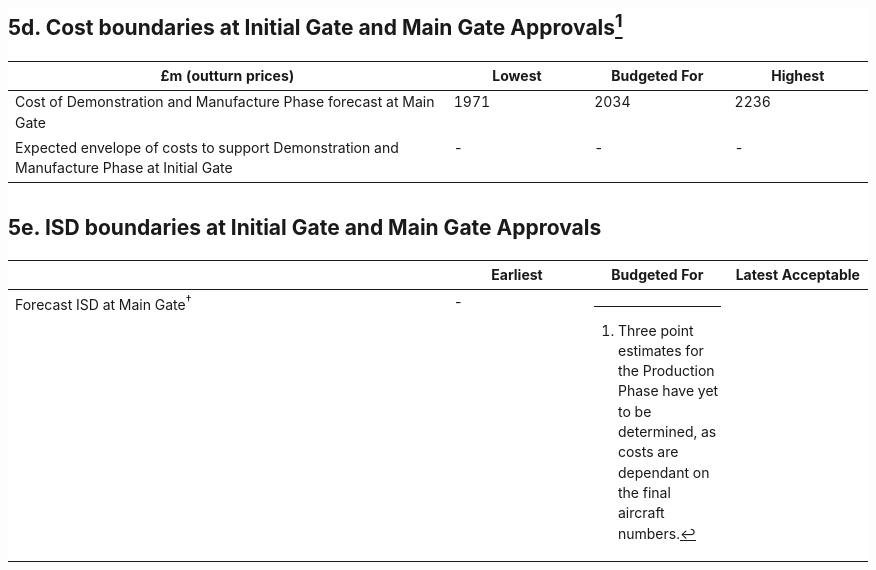 ## 5d. Cost boundaries at Initial Gate and Main Gate Approvals[^3]

<table>
<colgroup>
<col style="width: 50%" />
<col style="width: 16%" />
<col style="width: 16%" />
<col style="width: 16%" />
</colgroup>
<thead>
<tr>
<th>£m (outturn prices)</th>
<th>Lowest</th>
<th>
Budgeted For
</th>
<th>Highest</th>
</tr>
</thead>
<tbody>
<tr>
<td>Cost of Demonstration and Manufacture Phase forecast at Main Gate</td>
<td>1971</td>
<td>2034</td>
<td>2236</td>
</tr>
<tr>
<td>Expected envelope of costs to support Demonstration and Manufacture Phase at Initial Gate</td>
<td>-</td>
<td>-</td>
<td>-</td>
</tr>
</tbody>
</table>

## 5e. ISD boundaries at Initial Gate and Main Gate Approvals

<table>
<colgroup>
<col style="width: 50%" />
<col style="width: 16%" />
<col style="width: 16%" />
<col style="width: 16%" />
</colgroup>
<thead>
<tr>
<th></th>
<th>Earliest</th>
<th>
Budgeted For
</th>
<th>Latest Acceptable</th>
</tr>
</thead>
<tbody>
<tr>
<td>
Forecast ISD at Main Gate<sup>†</sup>
</td>
<td>-</td>
<td>

[^1]: In order to match the US procurement cycle the JCA Main Gate was tailored for Development only. Unit Production Cost approval will be sought as part of MG UK production approval.
[^2]: The In Service Date (ISD) approval will be sought as part of the incremental Production Approval strategy.
[^3]: Three point estimates for the Production Phase have yet to be determined, as costs are dependant on the final aircraft numbers.